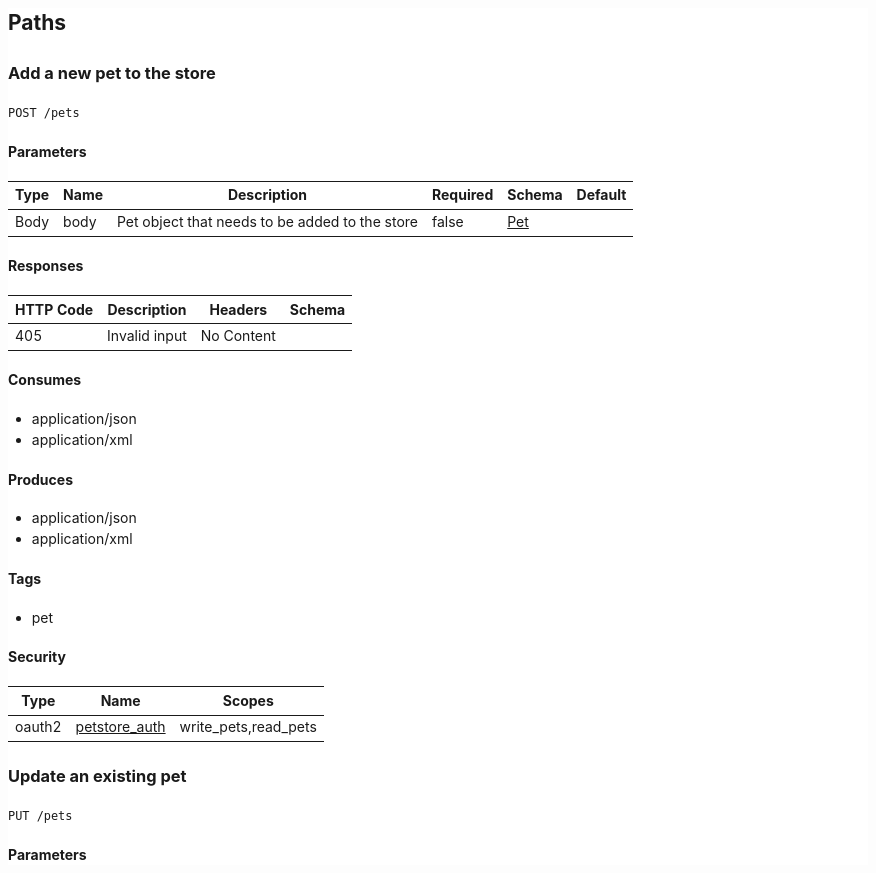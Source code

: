 
<a name="paths"></a>
## Paths

### Add a new pet to the store
```
POST /pets
```


#### Parameters

|Type|Name|Description|Required|Schema|Default|
|---|---|---|---|---|---|
|Body|body|Pet object that needs to be added to the store|false|[Pet](#pet)||


#### Responses

|HTTP Code|Description|Headers|Schema|
|---|---|---|---|
|405|Invalid input|No Content|


#### Consumes

* application/json
* application/xml


#### Produces

* application/json
* application/xml


#### Tags

* pet


#### Security

|Type|Name|Scopes|
|---|---|---|
|oauth2|[petstore_auth](#petstore_auth)|write_pets,read_pets|


### Update an existing pet
```
PUT /pets
```


#### Parameters
